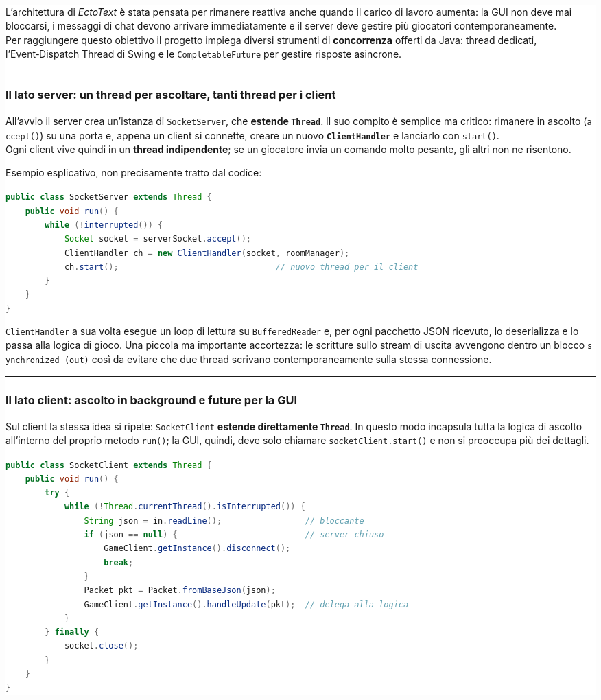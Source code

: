 L’architettura di *EctoText* è stata pensata per rimanere reattiva anche quando il carico
di lavoro aumenta: la GUI non deve mai bloccarsi, i messaggi di chat devono arrivare
immediatamente e il server deve gestire più giocatori contemporaneamente.  
Per raggiungere questo obiettivo il progetto impiega diversi strumenti di
**concorrenza** offerti da Java: thread dedicati, l’Event‑Dispatch Thread di Swing e le
`CompletableFuture` per gestire risposte asincrone.

---

### Il lato server: un thread per ascoltare, tanti thread per i client

All’avvio il server crea un’istanza di `SocketServer`, che **estende `Thread`**.
Il suo compito è semplice ma critico: rimanere in ascolto (`accept()`) su una porta
e, appena un client si connette, creare un nuovo **`ClientHandler`** e
lanciarlo con `start()`.  
Ogni client vive quindi in un **thread indipendente**; se un giocatore invia un comando
molto pesante, gli altri non ne risentono.

Esempio esplicativo, non precisamente tratto dal codice:

```java
public class SocketServer extends Thread {
    public void run() {
        while (!interrupted()) {
            Socket socket = serverSocket.accept();
            ClientHandler ch = new ClientHandler(socket, roomManager);
            ch.start();                                // nuovo thread per il client
        }
    }
}
```

`ClientHandler` a sua volta esegue un loop di lettura su `BufferedReader` e,
per ogni pacchetto JSON ricevuto, lo deserializza e lo passa alla logica di gioco.
Una piccola ma importante accortezza: le scritture sullo stream di uscita avvengono
dentro un blocco `synchronized (out)` così da evitare che due thread
scrivano contemporaneamente sulla stessa connessione.

---

### Il lato client: ascolto in background e future per la GUI

Sul client la stessa idea si ripete:
`SocketClient` **estende direttamente `Thread`**. In questo modo incapsula tutta la
logica di ascolto all’interno del proprio metodo `run()`; la GUI, quindi, deve solo
chiamare `socketClient.start()` e non si preoccupa più dei dettagli.

```java
public class SocketClient extends Thread {
    public void run() {
        try {
            while (!Thread.currentThread().isInterrupted()) {
                String json = in.readLine();                 // bloccante
                if (json == null) {                          // server chiuso
                    GameClient.getInstance().disconnect();
                    break;
                }
                Packet pkt = Packet.fromBaseJson(json);
                GameClient.getInstance().handleUpdate(pkt);  // delega alla logica
            }
        } finally {
            socket.close();
        }
    }
}
```